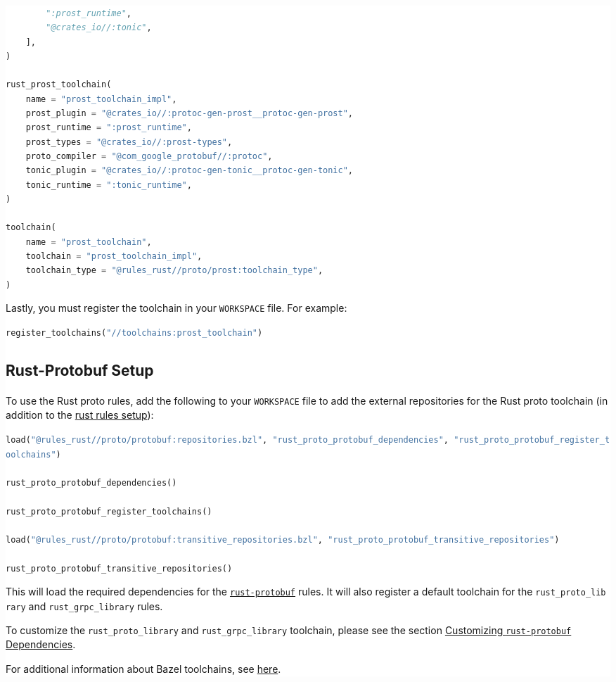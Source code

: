 ```python
        ":prost_runtime",
        "@crates_io//:tonic",
    ],
)

rust_prost_toolchain(
    name = "prost_toolchain_impl",
    prost_plugin = "@crates_io//:protoc-gen-prost__protoc-gen-prost",
    prost_runtime = ":prost_runtime",
    prost_types = "@crates_io//:prost-types",
    proto_compiler = "@com_google_protobuf//:protoc",
    tonic_plugin = "@crates_io//:protoc-gen-tonic__protoc-gen-tonic",
    tonic_runtime = ":tonic_runtime",
)

toolchain(
    name = "prost_toolchain",
    toolchain = "prost_toolchain_impl",
    toolchain_type = "@rules_rust//proto/prost:toolchain_type",
)
```

Lastly, you must register the toolchain in your `WORKSPACE` file. For example:

```python
register_toolchains("//toolchains:prost_toolchain")
```

## Rust-Protobuf Setup

To use the Rust proto rules, add the following to your `WORKSPACE` file to add the
external repositories for the Rust proto toolchain (in addition to the [rust rules setup](..)):

```python
load("@rules_rust//proto/protobuf:repositories.bzl", "rust_proto_protobuf_dependencies", "rust_proto_protobuf_register_toolchains")

rust_proto_protobuf_dependencies()

rust_proto_protobuf_register_toolchains()

load("@rules_rust//proto/protobuf:transitive_repositories.bzl", "rust_proto_protobuf_transitive_repositories")

rust_proto_protobuf_transitive_repositories()
```

This will load the required dependencies for the [`rust-protobuf`] rules. It will also
register a default toolchain for the `rust_proto_library` and `rust_grpc_library` rules.

To customize the `rust_proto_library` and `rust_grpc_library` toolchain, please see the section
[Customizing `rust-protobuf` Dependencies](#custom-proto-deps).

For additional information about Bazel toolchains, see [here](https://docs.bazel.build/versions/master/toolchains.html).


[rust]: http://www.rust-lang.org/
[protobuf]: https://developers.google.com/protocol-buffers/
[grpc]: https://grpc.io
[`rust-protobuf`]: https://github.com/stepancheg/rust-protobuf/
[`prost`]: https://crates.io/crates/prost
[`prost-types`]: https://crates.io/crates/prost-types
[`protoc-gen-prost`]: https://crates.io/crates/protoc-gen-prost
[`protoc-gen-tonic`]: https://crates.io/crates/protoc-gen-tonic
[`tonic`]: https://crates.io/crates/tonic
[`protoc`]: https://github.com/protocolbuffers/protobuf